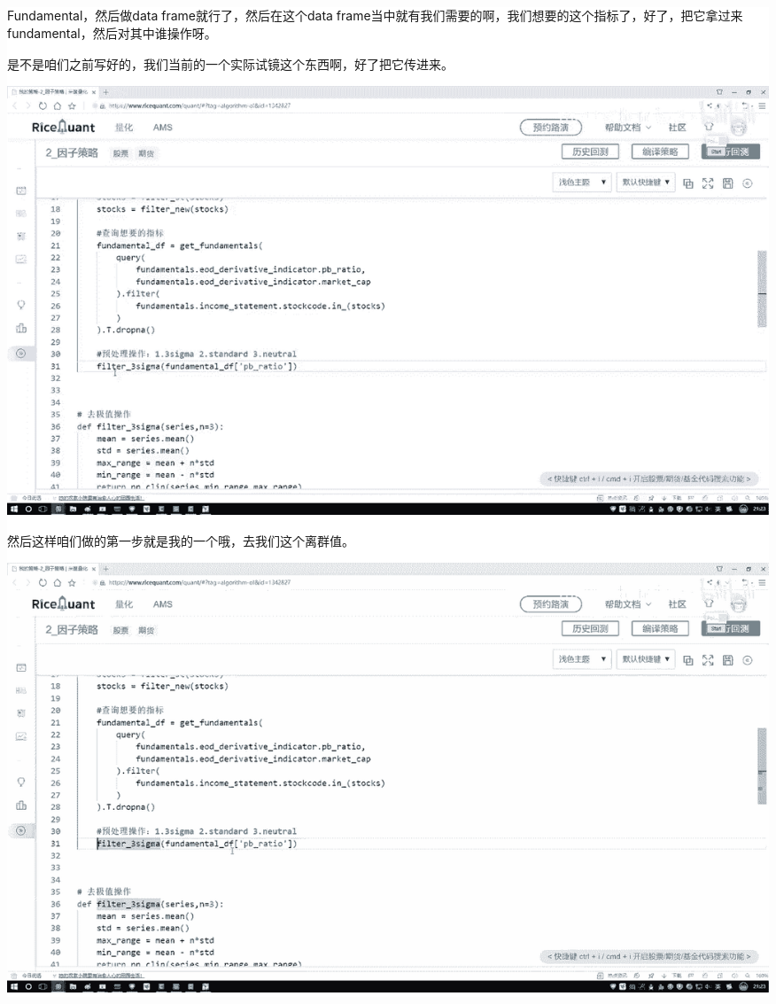 Fundamental，然后做data frame就行了，然后在这个data frame当中就有我们需要的啊，我们想要的这个指标了，好了，把它拿过来fundamental，然后对其中谁操作呀。

是不是咱们之前写好的，我们当前的一个实际试镜这个东西啊，好了把它传进来。

![](img/dc1aee6d31939aa5ce2b7e1be29a8ea1_20.png)

然后这样咱们做的第一步就是我的一个哦，去我们这个离群值。

![](img/dc1aee6d31939aa5ce2b7e1be29a8ea1_22.png)
